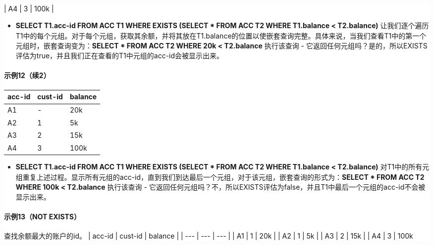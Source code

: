 | A4 | 3 | 100k |

- **SELECT T1.acc-id FROM ACC T1 WHERE EXISTS (SELECT * FROM ACC T2 WHERE T1.balance < T2.balance)**
让我们逐个遍历T1中的每个元组。对于每个元组，获取其余额，并将其放在T1.balance的位置以使嵌套查询完整。具体来说，当我们查看T1中的第一个元组时，嵌套查询变为：**SELECT * FROM ACC T2 WHERE 20k < T2.balance**
执行该查询 - 它返回任何元组吗？是的，所以EXISTS评估为true，并且我们正在查看的T1中元组的acc-id会被显示出来。
#### 示例12（续2）
| acc-id | cust-id | balance |
| --- | --- | --- |
| A1 | - | 20k |
| A2 | 1 | 5k |
| A3 | 2 | 15k |
| A4 | 3 | 100k |

- **SELECT T1.acc-id FROM ACC T1 WHERE EXISTS (SELECT * FROM ACC T2 WHERE T1.balance < T2.balance)**
对T1中的所有元组重复上述过程。显示所有元组的acc-id，直到我们到达最后一个元组，对于该元组，嵌套查询的形式为：**SELECT * FROM ACC T2 WHERE 100k < T2.balance**
执行该查询 - 它返回任何元组吗？不，所以EXISTS评估为false，并且T1中最后一个元组的acc-id不会被显示出来。
#### 示例13（NOT EXISTS）
查找余额最大的账户的id。
| acc-id | cust-id | balance |
| --- | --- | --- |
| A1 | 1 | 20k |
| A2 | 1 | 5k |
| A3 | 2 | 15k |
| A4 | 3 | 100k
